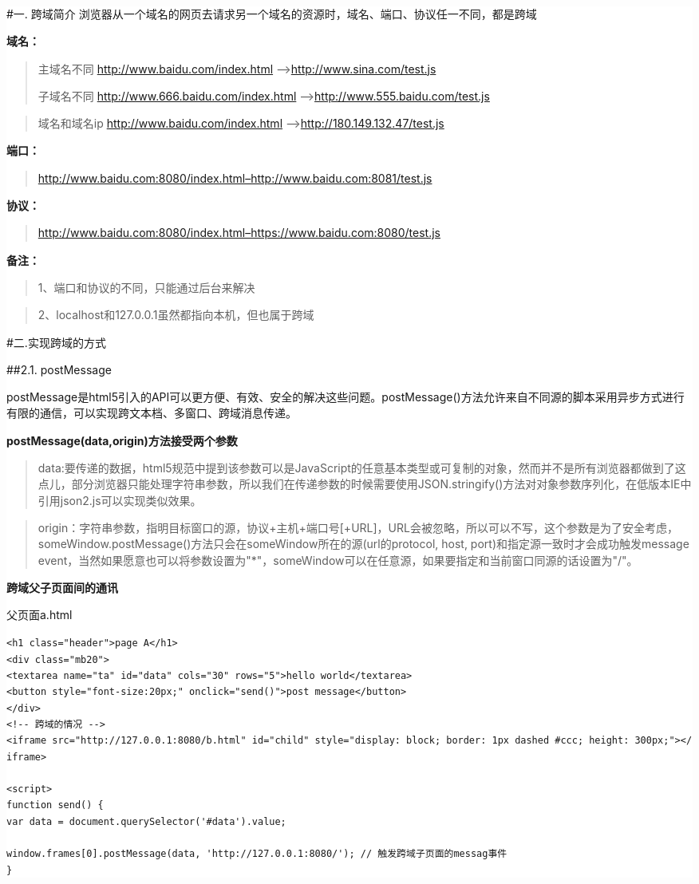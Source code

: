 #一. 跨域简介
浏览器从一个域名的网页去请求另一个域名的资源时，域名、端口、协议任一不同，都是跨域 

**域名：** 
> 主域名不同 http://www.baidu.com/index.html –>http://www.sina.com/test.js 
> 
>子域名不同 http://www.666.baidu.com/index.html –>http://www.555.baidu.com/test.js 

>域名和域名ip http://www.baidu.com/index.html –>http://180.149.132.47/test.js 


**端口：**
　

> http://www.baidu.com:8080/index.html–http://www.baidu.com:8081/test.js 

**协议：**
　
> http://www.baidu.com:8080/index.html–https://www.baidu.com:8080/test.js 

**备注：**

> 1、端口和协议的不同，只能通过后台来解决 

> 2、localhost和127.0.0.1虽然都指向本机，但也属于跨域


#二.实现跨域的方式

##2.1. postMessage

postMessage是html5引入的API可以更方便、有效、安全的解决这些问题。postMessage()方法允许来自不同源的脚本采用异步方式进行有限的通信，可以实现跨文本档、多窗口、跨域消息传递。

**postMessage(data,origin)方法接受两个参数**
> data:要传递的数据，html5规范中提到该参数可以是JavaScript的任意基本类型或可复制的对象，然而并不是所有浏览器都做到了这点儿，部分浏览器只能处理字符串参数，所以我们在传递参数的时候需要使用JSON.stringify()方法对对象参数序列化，在低版本IE中引用json2.js可以实现类似效果。

> origin：字符串参数，指明目标窗口的源，协议+主机+端口号[+URL]，URL会被忽略，所以可以不写，这个参数是为了安全考虑，someWindow.postMessage()方法只会在someWindow所在的源(url的protocol, host, port)和指定源一致时才会成功触发message event，当然如果愿意也可以将参数设置为"*"，someWindow可以在任意源，如果要指定和当前窗口同源的话设置为"/"。

**跨域父子页面间的通讯**

父页面a.html

    <h1 class="header">page A</h1>
    <div class="mb20">
    <textarea name="ta" id="data" cols="30" rows="5">hello world</textarea>
    <button style="font-size:20px;" onclick="send()">post message</button>
    </div>
    <!-- 跨域的情况 -->
    <iframe src="http://127.0.0.1:8080/b.html" id="child" style="display: block; border: 1px dashed #ccc; height: 300px;"></iframe>
    
    <script>
    function send() {
    var data = document.querySelector('#data').value;
    
    window.frames[0].postMessage(data, 'http://127.0.0.1:8080/'); // 触发跨域子页面的messag事件
    }
    